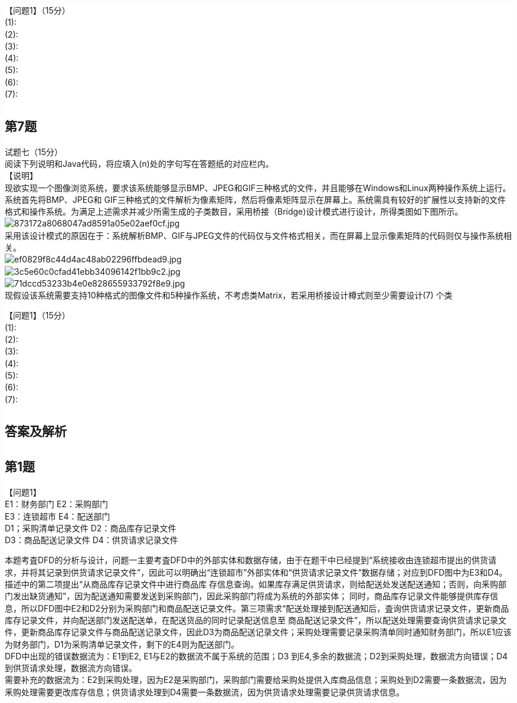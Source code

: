 【问题1】（15分）  
(1):  
(2):  
(3):  
(4):  
(5):  
(6):  
(7):  


## 第7题 ##

试题七（15分）  
阅读下列说明和Java代码，将应填入(n)处的字句写在答题纸的对应栏内。  
【说明】  
现欲实现一个图像浏览系统，要求该系统能够显示BMP、JPEG和GIF三种格式的文件，并且能够在Windows和Linux两种操作系统上运行。系统首先将BMP、JPEG和 GIF三种格式的文件解析为像素矩阵，然后将像素矩阵显示在屏幕上。系统需具有较好的扩展性以支持新的文件格式和操作系统。为满足上述需求并减少所需生成的子类数目，采用桥接（Bridge)设计模式进行设计，所得类图如下图所示。  
![873172a8068047ad8591a05e02aef0cf.jpg][]  
采用该设计模式的原因在于：系统解析BMP、GIF与JPEG文件的代码仅与文件格式相关，而在屏幕上显示像素矩阵的代码则仅与操作系统相关。  
![ef0829f8c44d4ac48ab02296ffbdead9.jpg][]  
![3c5e60c0cfad41ebb34096142f1bb9c2.jpg][]  
![71dccd53233b4e0e828655933792f8e9.jpg][]  
现假设该系统需要支持10种格式的图像文件和5种操作系统，不考虑类Matrix，若采用桥接设计樽式则至少需要设计(7) 个类  
  
【问题1】（15分）  
(1):  
(2):  
(3):  
(4):  
(5):  
(6):  
(7):  
  


## 答案及解析 ##

  



[a9796cc1f50b460095489b90a0972eee.jpg]: https://www.xkxxkx.cn/file/exam/software/软件设计师/案例/第1题/a9796cc1f50b460095489b90a0972eee.jpg
[845f1e40fe864fe7b05364e4fa5919f4.jpg]: https://www.xkxxkx.cn/file/exam/software/软件设计师/案例/第1题/845f1e40fe864fe7b05364e4fa5919f4.jpg
[3753e00c6fde4cd998d4d18740bdaafe.jpg]: https://www.xkxxkx.cn/file/exam/software/软件设计师/案例/第2题/3753e00c6fde4cd998d4d18740bdaafe.jpg
[a707b1e6b5394554a679978b7a44766e.jpg]: https://www.xkxxkx.cn/file/exam/software/软件设计师/案例/第2题/a707b1e6b5394554a679978b7a44766e.jpg
[c9f4835c8cf44aa3a96b23667833f2ac.jpg]: https://www.xkxxkx.cn/file/exam/software/软件设计师/案例/第2题/c9f4835c8cf44aa3a96b23667833f2ac.jpg
[da9c32f675ea47f49f5951696361d175.jpg]: https://www.xkxxkx.cn/file/exam/software/软件设计师/案例/第2题/da9c32f675ea47f49f5951696361d175.jpg
[9153e5a34dcd47759b269e6e6f8fd8aa.jpg]: https://www.xkxxkx.cn/file/exam/software/软件设计师/案例/第3题/9153e5a34dcd47759b269e6e6f8fd8aa.jpg
[c31a7ad26816455ca028cb6e58b60ed5.jpg]: https://www.xkxxkx.cn/file/exam/software/软件设计师/案例/第3题/c31a7ad26816455ca028cb6e58b60ed5.jpg
[e3703a2589af47c39e1fbd9459cd3519.jpg]: https://www.xkxxkx.cn/file/exam/software/软件设计师/案例/第3题/e3703a2589af47c39e1fbd9459cd3519.jpg
[f6ec08cd01ed407497cf9e8f2f894cee.jpg]: https://www.xkxxkx.cn/file/exam/software/软件设计师/案例/第4题/f6ec08cd01ed407497cf9e8f2f894cee.jpg
[edc28c6208e441fe8b659abacd7fe41c.jpg]: https://www.xkxxkx.cn/file/exam/software/软件设计师/案例/第4题/edc28c6208e441fe8b659abacd7fe41c.jpg
[e1773ed622dd474facc23ad30c448048.jpg]: https://www.xkxxkx.cn/file/exam/software/软件设计师/案例/第4题/e1773ed622dd474facc23ad30c448048.jpg
[1d391ee71ee5485abf6eef7774527930.jpg]: https://www.xkxxkx.cn/file/exam/software/软件设计师/案例/第5题/1d391ee71ee5485abf6eef7774527930.jpg
[6b76694f5d964f8aa03e0de65f77db10.jpg]: https://www.xkxxkx.cn/file/exam/software/软件设计师/案例/第5题/6b76694f5d964f8aa03e0de65f77db10.jpg
[1e44d298724c456e9d3dbbd46f770fa6.jpg]: https://www.xkxxkx.cn/file/exam/software/软件设计师/案例/第5题/1e44d298724c456e9d3dbbd46f770fa6.jpg
[d777e865f8b44036911561b011c8520f.jpg]: https://www.xkxxkx.cn/file/exam/software/软件设计师/案例/第6题/d777e865f8b44036911561b011c8520f.jpg
[cac2d69cb8774594b73444868fe56ed3.jpg]: https://www.xkxxkx.cn/file/exam/software/软件设计师/案例/第6题/cac2d69cb8774594b73444868fe56ed3.jpg
[fa4f48e9b70a4b85baca50f43ff0c0c6.jpg]: https://www.xkxxkx.cn/file/exam/software/软件设计师/案例/第6题/fa4f48e9b70a4b85baca50f43ff0c0c6.jpg
[ca04d7efd836410c9e9de88f9877db04.jpg]: https://www.xkxxkx.cn/file/exam/software/软件设计师/案例/第6题/ca04d7efd836410c9e9de88f9877db04.jpg
[873172a8068047ad8591a05e02aef0cf.jpg]: https://www.xkxxkx.cn/file/exam/software/软件设计师/案例/第7题/873172a8068047ad8591a05e02aef0cf.jpg
[ef0829f8c44d4ac48ab02296ffbdead9.jpg]: https://www.xkxxkx.cn/file/exam/software/软件设计师/案例/第7题/ef0829f8c44d4ac48ab02296ffbdead9.jpg
[3c5e60c0cfad41ebb34096142f1bb9c2.jpg]: https://www.xkxxkx.cn/file/exam/software/软件设计师/案例/第7题/3c5e60c0cfad41ebb34096142f1bb9c2.jpg
[71dccd53233b4e0e828655933792f8e9.jpg]: https://www.xkxxkx.cn/file/exam/software/软件设计师/案例/第7题/71dccd53233b4e0e828655933792f8e9.jpg
## 第1题 ##

【问题1】  
E1：财务部门 E2：采购部门  
E3：连锁超市 E4：配送部门  
D1；采购清单记录文件 D2：商品库存记录文件  
D3：商品配送记录文件 D4：供货请求记录文件  
  
本题考査DFD的分析与设计，问题一主要考査DFD中的外部实体和数据存储，由于在题干中已经提到“系统接收由连锁超市提出的供货请求，并将其记录到供货请求记录文件”，因此可以明确出“连锁超市”外部实体和“供货请求记录文件”数据存储；对应到DFD图中为E3和D4。描述中的第二项提出“从商品库存记录文件中进行商品库 存信息查询。如果库存满足供货请求，则给配送处发送配送通知；否则，向釆购部门发出缺货通知”，因为配送通知需要发送到采购部门，因此采购部门将成为系统的外部实体； 同时，商品库存记录文件能够提供库存信息，所以DFD图中E2和D2分别为采购部门和商品配送记录文件。第三项需求“配送处理接到配送通知后，査询供货请求记录文件，更新商品库存记录文件，并向配送部门发送配送单，在配送货品的同时记录配送信息至 商品配送记录文件”，所以配送处理需要查询供货请求记录文件，更新商品库存记录文件与商品配送记录文件，因此D3为商品配送记录文件；采购处理需要记录采购清单同时通知财务部门，所以E1应该为财务部门，D1为采购清单记录文件，剩下的E4则为配送部门。  
DFD中出现的错误数据流为：E1到E2, E1与E2的数据流不属于系统的范围；D3 到E4,多余的数据流；D2到采购处理，数据流方向错误；D4到供货请求处理，数据流方向错误。  
需要补充的数据流为：E2到采购处理，因为E2是采购部门，采购部门需要给采购处提供入库商品信息；采购处到D2需要一条数据流，因为釆购处理需要更改库存信息；供货请求处理到D4需要一条数据流，因为供货请求处理需要记录供货请求信息。  
  

[31d9b9e6c4ba45db951fd0209b86b85c.jpg]: https://www.xkxxkx.cn/file/exam/software/软件设计师/案例/第1题/31d9b9e6c4ba45db951fd0209b86b85c.jpg
[acf15bf67b5f462291404c3e806f7d0d.jpg]: https://www.xkxxkx.cn/file/exam/software/软件设计师/案例/第2题/acf15bf67b5f462291404c3e806f7d0d.jpg
[3e09d1fa3e194937865ffbdf6a2709f7.jpg]: https://www.xkxxkx.cn/file/exam/software/软件设计师/案例/第4题/3e09d1fa3e194937865ffbdf6a2709f7.jpg
[6daae2d018be45dcbffeb6a468d115e0.jpg]: https://www.xkxxkx.cn/file/exam/software/软件设计师/案例/第4题/6daae2d018be45dcbffeb6a468d115e0.jpg
[dde68b11c362448493253c1fd70e201d.jpg]: https://www.xkxxkx.cn/file/exam/software/软件设计师/案例/第5题/dde68b11c362448493253c1fd70e201d.jpg
[becf74ae144341458fb58df1f1646b26.jpg]: https://www.xkxxkx.cn/file/exam/software/软件设计师/案例/第5题/becf74ae144341458fb58df1f1646b26.jpg
[48f8c102e6c3471cadddd52fdd5f96d4.jpg]: https://www.xkxxkx.cn/file/exam/software/软件设计师/案例/第5题/48f8c102e6c3471cadddd52fdd5f96d4.jpg